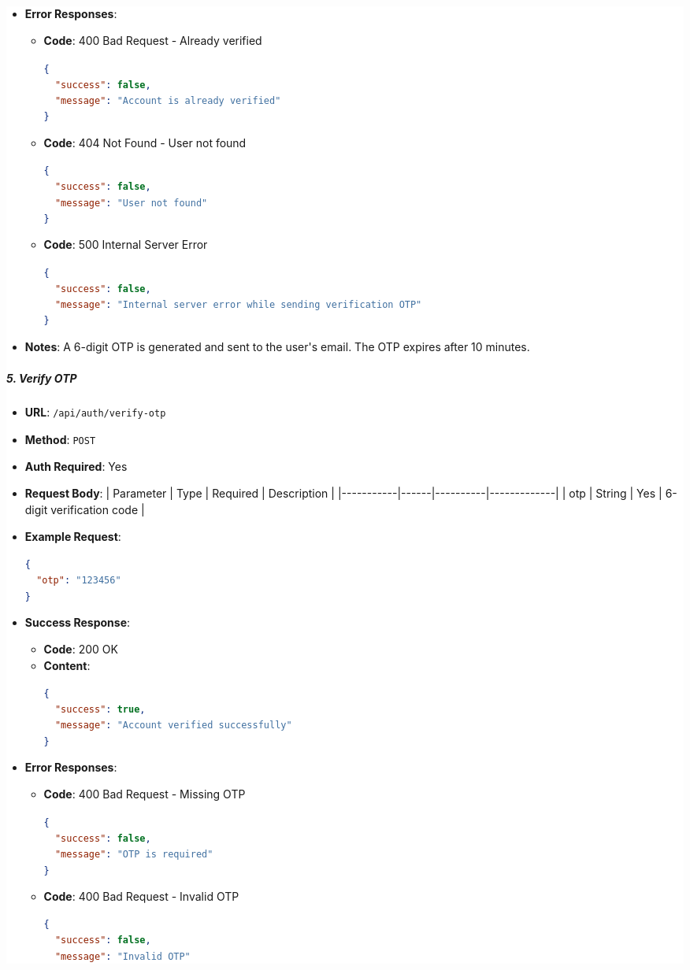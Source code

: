- **Error Responses**:
  - **Code**: 400 Bad Request - Already verified
    ```json
    {
      "success": false,
      "message": "Account is already verified"
    }
    ```
  - **Code**: 404 Not Found - User not found
    ```json
    {
      "success": false,
      "message": "User not found"
    }
    ```
  - **Code**: 500 Internal Server Error
    ```json
    {
      "success": false,
      "message": "Internal server error while sending verification OTP"
    }
    ```

- **Notes**: A 6-digit OTP is generated and sent to the user's email. The OTP expires after 10 minutes.

##### 5. Verify OTP
- **URL**: `/api/auth/verify-otp`
- **Method**: `POST`
- **Auth Required**: Yes
- **Request Body**:
  | Parameter | Type | Required | Description |
  |-----------|------|----------|-------------|
  | otp | String | Yes | 6-digit verification code |

- **Example Request**:
  ```json
  {
    "otp": "123456"
  }
  ```

- **Success Response**:
  - **Code**: 200 OK
  - **Content**:
    ```json
    {
      "success": true,
      "message": "Account verified successfully"
    }
    ```

- **Error Responses**:
  - **Code**: 400 Bad Request - Missing OTP
    ```json
    {
      "success": false,
      "message": "OTP is required"
    }
    ```
  - **Code**: 400 Bad Request - Invalid OTP
    ```json
    {
      "success": false,
      "message": "Invalid OTP"